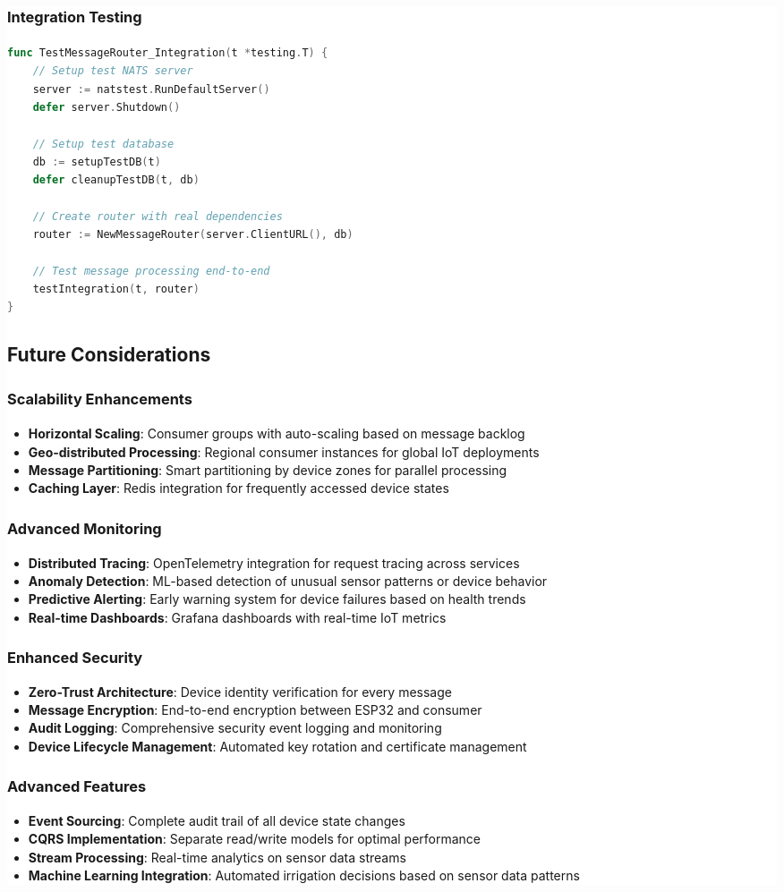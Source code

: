 ### Integration Testing
```go
func TestMessageRouter_Integration(t *testing.T) {
    // Setup test NATS server
    server := natstest.RunDefaultServer()
    defer server.Shutdown()
    
    // Setup test database
    db := setupTestDB(t)
    defer cleanupTestDB(t, db)
    
    // Create router with real dependencies
    router := NewMessageRouter(server.ClientURL(), db)
    
    // Test message processing end-to-end
    testIntegration(t, router)
}
```

## Future Considerations

### Scalability Enhancements
- **Horizontal Scaling**: Consumer groups with auto-scaling based on message backlog
- **Geo-distributed Processing**: Regional consumer instances for global IoT deployments  
- **Message Partitioning**: Smart partitioning by device zones for parallel processing
- **Caching Layer**: Redis integration for frequently accessed device states

### Advanced Monitoring
- **Distributed Tracing**: OpenTelemetry integration for request tracing across services
- **Anomaly Detection**: ML-based detection of unusual sensor patterns or device behavior
- **Predictive Alerting**: Early warning system for device failures based on health trends
- **Real-time Dashboards**: Grafana dashboards with real-time IoT metrics

### Enhanced Security
- **Zero-Trust Architecture**: Device identity verification for every message
- **Message Encryption**: End-to-end encryption between ESP32 and consumer
- **Audit Logging**: Comprehensive security event logging and monitoring
- **Device Lifecycle Management**: Automated key rotation and certificate management

### Advanced Features
- **Event Sourcing**: Complete audit trail of all device state changes
- **CQRS Implementation**: Separate read/write models for optimal performance
- **Stream Processing**: Real-time analytics on sensor data streams
- **Machine Learning Integration**: Automated irrigation decisions based on sensor data patterns